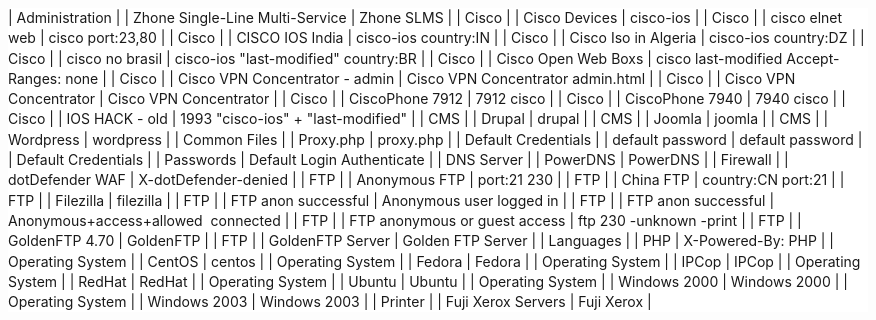 | Administration |  | Zhone Single-Line Multi-Service | Zhone SLMS |
| Cisco |  | Cisco Devices | cisco-ios |
| Cisco |  | cisco elnet web | cisco port:23,80 |
| Cisco |  | CISCO IOS India | cisco-ios country:IN |
| Cisco |  | Cisco Iso in Algeria | cisco-ios country:DZ |
| Cisco |  | cisco no brasil | cisco-ios "last-modified" country:BR |
| Cisco |  | Cisco Open Web Boxs | cisco last-modified Accept-Ranges: none |
| Cisco |  | Cisco VPN Concentrator - admin | Cisco VPN Concentrator admin.html |
| Cisco |  | Cisco VPN Concentrator | Cisco VPN Concentrator |
| Cisco |  | CiscoPhone 7912 | 7912 cisco |
| Cisco |  | CiscoPhone 7940 | 7940 cisco |
| Cisco |  | IOS HACK - old | 1993 "cisco-ios" + "last-modified" |
| CMS |  | Drupal | drupal |
| CMS |  | Joomla | joomla |
| CMS |  | Wordpress | wordpress |
| Common Files |  | Proxy.php | proxy.php |
| Default Credentials |  | default password | default password |
| Default Credentials |  | Passwords | Default Login Authenticate |
| DNS Server |  | PowerDNS | PowerDNS |
| Firewall |  | dotDefender WAF | X-dotDefender-denied |
| FTP |  | Anonymous FTP | port:21 230 |
| FTP |  | China FTP | country:CN port:21 |
| FTP |  | Filezilla | filezilla |
| FTP |  | FTP anon successful | Anonymous user logged in |
| FTP |  | FTP anon successful | Anonymous+access+allowed  connected |
| FTP |  | FTP anonymous or guest access | ftp 230 -unknown -print |
| FTP |  | GoldenFTP 4.70 | GoldenFTP |
| FTP |  | GoldenFTP Server | Golden FTP Server |
| Languages |  | PHP | X-Powered-By: PHP |
| Operating System |  | CentOS | centos |
| Operating System |  | Fedora | Fedora |
| Operating System |  | IPCop | IPCop |
| Operating System |  | RedHat | RedHat |
| Operating System |  | Ubuntu | Ubuntu |
| Operating System |  | Windows 2000 | Windows 2000 |
| Operating System |  | Windows 2003 | Windows 2003 |
| Printer |  | Fuji Xerox Servers | Fuji Xerox |